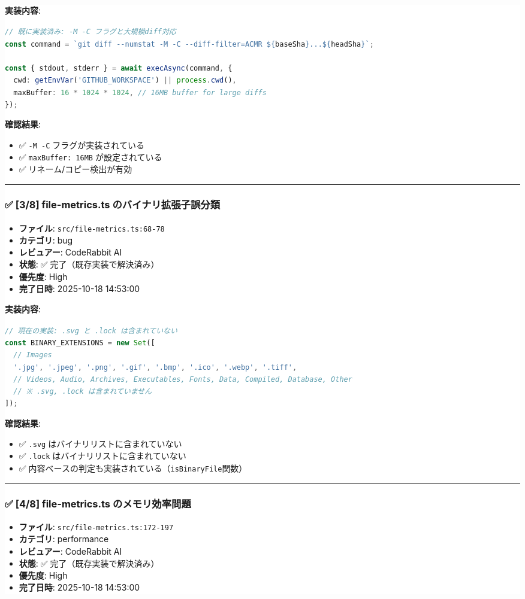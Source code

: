 **実装内容**:

```typescript
// 既に実装済み: -M -C フラグと大規模diff対応
const command = `git diff --numstat -M -C --diff-filter=ACMR ${baseSha}...${headSha}`;

const { stdout, stderr } = await execAsync(command, {
  cwd: getEnvVar('GITHUB_WORKSPACE') || process.cwd(),
  maxBuffer: 16 * 1024 * 1024, // 16MB buffer for large diffs
});
```

**確認結果**:

- ✅ `-M -C` フラグが実装されている
- ✅ `maxBuffer: 16MB` が設定されている
- ✅ リネーム/コピー検出が有効

---

### ✅ [3/8] file-metrics.ts のバイナリ拡張子誤分類

- **ファイル**: `src/file-metrics.ts:68-78`
- **カテゴリ**: bug
- **レビュアー**: CodeRabbit AI
- **状態**: ✅ 完了（既存実装で解決済み）
- **優先度**: High
- **完了日時**: 2025-10-18 14:53:00

**実装内容**:

```typescript
// 現在の実装: .svg と .lock は含まれていない
const BINARY_EXTENSIONS = new Set([
  // Images
  '.jpg', '.jpeg', '.png', '.gif', '.bmp', '.ico', '.webp', '.tiff',
  // Videos, Audio, Archives, Executables, Fonts, Data, Compiled, Database, Other
  // ※ .svg, .lock は含まれていません
]);
```

**確認結果**:

- ✅ `.svg` はバイナリリストに含まれていない
- ✅ `.lock` はバイナリリストに含まれていない
- ✅ 内容ベースの判定も実装されている（`isBinaryFile`関数）

---

### ✅ [4/8] file-metrics.ts のメモリ効率問題

- **ファイル**: `src/file-metrics.ts:172-197`
- **カテゴリ**: performance
- **レビュアー**: CodeRabbit AI
- **状態**: ✅ 完了（既存実装で解決済み）
- **優先度**: High
- **完了日時**: 2025-10-18 14:53:00
